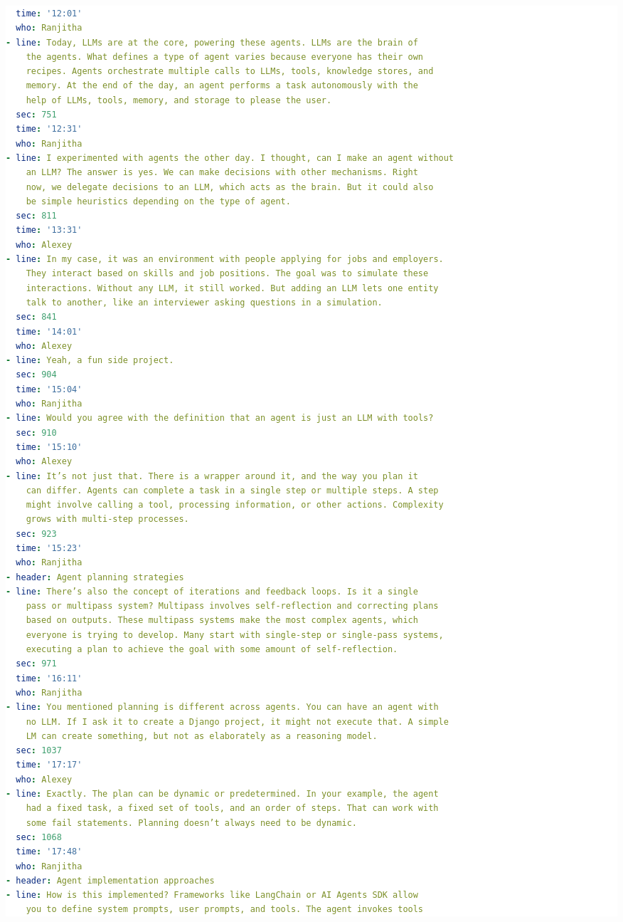 ```yaml
  time: '12:01'
  who: Ranjitha
- line: Today, LLMs are at the core, powering these agents. LLMs are the brain of
    the agents. What defines a type of agent varies because everyone has their own
    recipes. Agents orchestrate multiple calls to LLMs, tools, knowledge stores, and
    memory. At the end of the day, an agent performs a task autonomously with the
    help of LLMs, tools, memory, and storage to please the user.
  sec: 751
  time: '12:31'
  who: Ranjitha
- line: I experimented with agents the other day. I thought, can I make an agent without
    an LLM? The answer is yes. We can make decisions with other mechanisms. Right
    now, we delegate decisions to an LLM, which acts as the brain. But it could also
    be simple heuristics depending on the type of agent.
  sec: 811
  time: '13:31'
  who: Alexey
- line: In my case, it was an environment with people applying for jobs and employers.
    They interact based on skills and job positions. The goal was to simulate these
    interactions. Without any LLM, it still worked. But adding an LLM lets one entity
    talk to another, like an interviewer asking questions in a simulation.
  sec: 841
  time: '14:01'
  who: Alexey
- line: Yeah, a fun side project.
  sec: 904
  time: '15:04'
  who: Ranjitha
- line: Would you agree with the definition that an agent is just an LLM with tools?
  sec: 910
  time: '15:10'
  who: Alexey
- line: It’s not just that. There is a wrapper around it, and the way you plan it
    can differ. Agents can complete a task in a single step or multiple steps. A step
    might involve calling a tool, processing information, or other actions. Complexity
    grows with multi-step processes.
  sec: 923
  time: '15:23'
  who: Ranjitha
- header: Agent planning strategies
- line: There’s also the concept of iterations and feedback loops. Is it a single
    pass or multipass system? Multipass involves self-reflection and correcting plans
    based on outputs. These multipass systems make the most complex agents, which
    everyone is trying to develop. Many start with single-step or single-pass systems,
    executing a plan to achieve the goal with some amount of self-reflection.
  sec: 971
  time: '16:11'
  who: Ranjitha
- line: You mentioned planning is different across agents. You can have an agent with
    no LLM. If I ask it to create a Django project, it might not execute that. A simple
    LM can create something, but not as elaborately as a reasoning model.
  sec: 1037
  time: '17:17'
  who: Alexey
- line: Exactly. The plan can be dynamic or predetermined. In your example, the agent
    had a fixed task, a fixed set of tools, and an order of steps. That can work with
    some fail statements. Planning doesn’t always need to be dynamic.
  sec: 1068
  time: '17:48'
  who: Ranjitha
- header: Agent implementation approaches
- line: How is this implemented? Frameworks like LangChain or AI Agents SDK allow
    you to define system prompts, user prompts, and tools. The agent invokes tools
```